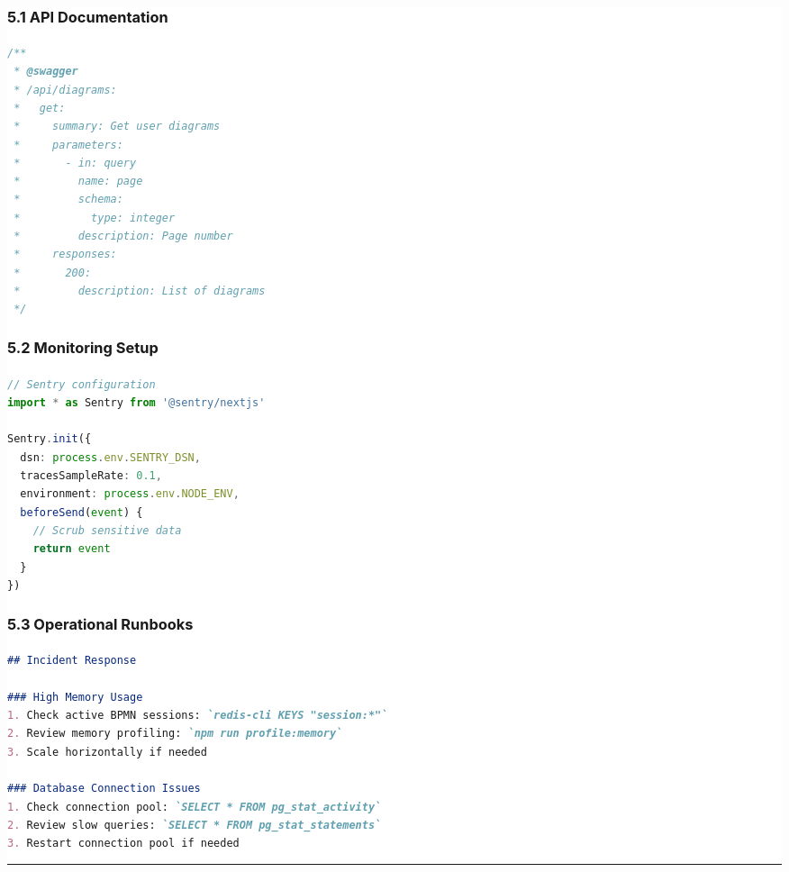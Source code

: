 ### **5.1 API Documentation**

```typescript
/**
 * @swagger
 * /api/diagrams:
 *   get:
 *     summary: Get user diagrams
 *     parameters:
 *       - in: query
 *         name: page
 *         schema:
 *           type: integer
 *         description: Page number
 *     responses:
 *       200:
 *         description: List of diagrams
 */
```

### **5.2 Monitoring Setup**

```typescript
// Sentry configuration
import * as Sentry from '@sentry/nextjs'

Sentry.init({
  dsn: process.env.SENTRY_DSN,
  tracesSampleRate: 0.1,
  environment: process.env.NODE_ENV,
  beforeSend(event) {
    // Scrub sensitive data
    return event
  }
})
```

### **5.3 Operational Runbooks**

```markdown
## Incident Response

### High Memory Usage
1. Check active BPMN sessions: `redis-cli KEYS "session:*"`
2. Review memory profiling: `npm run profile:memory`
3. Scale horizontally if needed

### Database Connection Issues
1. Check connection pool: `SELECT * FROM pg_stat_activity`
2. Review slow queries: `SELECT * FROM pg_stat_statements`
3. Restart connection pool if needed
```

---
